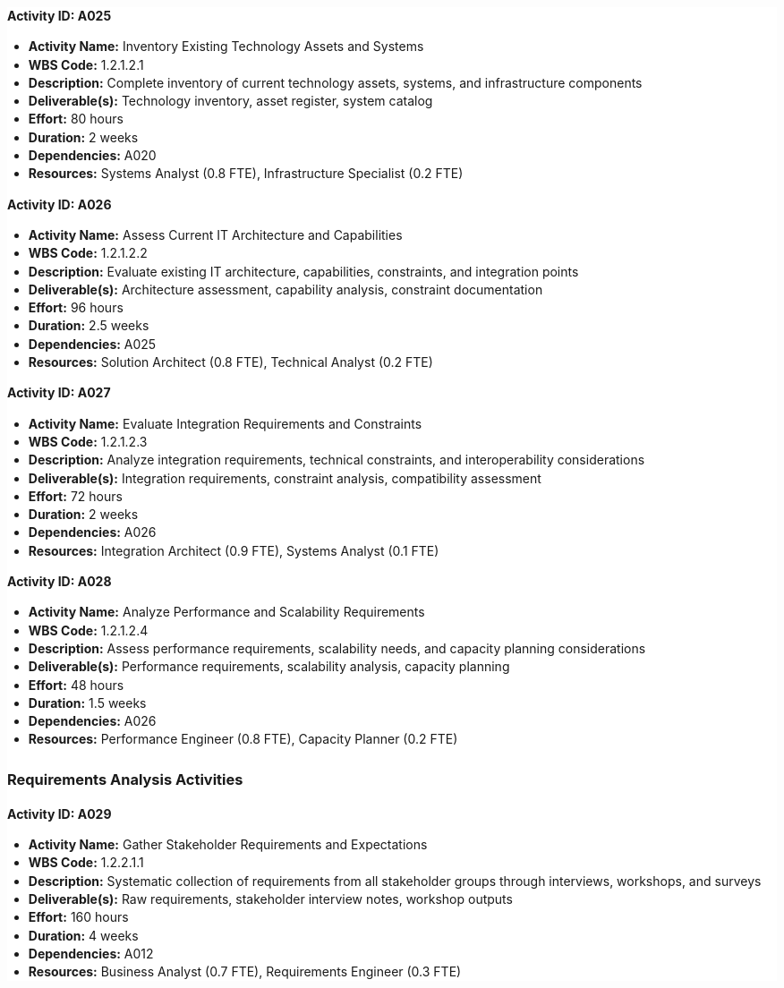 **Activity ID: A025**
- **Activity Name:** Inventory Existing Technology Assets and Systems
- **WBS Code:** 1.2.1.2.1
- **Description:** Complete inventory of current technology assets, systems, and infrastructure components
- **Deliverable(s):** Technology inventory, asset register, system catalog
- **Effort:** 80 hours
- **Duration:** 2 weeks
- **Dependencies:** A020
- **Resources:** Systems Analyst (0.8 FTE), Infrastructure Specialist (0.2 FTE)

**Activity ID: A026**
- **Activity Name:** Assess Current IT Architecture and Capabilities
- **WBS Code:** 1.2.1.2.2
- **Description:** Evaluate existing IT architecture, capabilities, constraints, and integration points
- **Deliverable(s):** Architecture assessment, capability analysis, constraint documentation
- **Effort:** 96 hours
- **Duration:** 2.5 weeks
- **Dependencies:** A025
- **Resources:** Solution Architect (0.8 FTE), Technical Analyst (0.2 FTE)

**Activity ID: A027**
- **Activity Name:** Evaluate Integration Requirements and Constraints
- **WBS Code:** 1.2.1.2.3
- **Description:** Analyze integration requirements, technical constraints, and interoperability considerations
- **Deliverable(s):** Integration requirements, constraint analysis, compatibility assessment
- **Effort:** 72 hours
- **Duration:** 2 weeks
- **Dependencies:** A026
- **Resources:** Integration Architect (0.9 FTE), Systems Analyst (0.1 FTE)

**Activity ID: A028**
- **Activity Name:** Analyze Performance and Scalability Requirements
- **WBS Code:** 1.2.1.2.4
- **Description:** Assess performance requirements, scalability needs, and capacity planning considerations
- **Deliverable(s):** Performance requirements, scalability analysis, capacity planning
- **Effort:** 48 hours
- **Duration:** 1.5 weeks
- **Dependencies:** A026
- **Resources:** Performance Engineer (0.8 FTE), Capacity Planner (0.2 FTE)

### **Requirements Analysis Activities**

**Activity ID: A029**
- **Activity Name:** Gather Stakeholder Requirements and Expectations
- **WBS Code:** 1.2.2.1.1
- **Description:** Systematic collection of requirements from all stakeholder groups through interviews, workshops, and surveys
- **Deliverable(s):** Raw requirements, stakeholder interview notes, workshop outputs
- **Effort:** 160 hours
- **Duration:** 4 weeks
- **Dependencies:** A012
- **Resources:** Business Analyst (0.7 FTE), Requirements Engineer (0.3 FTE)
